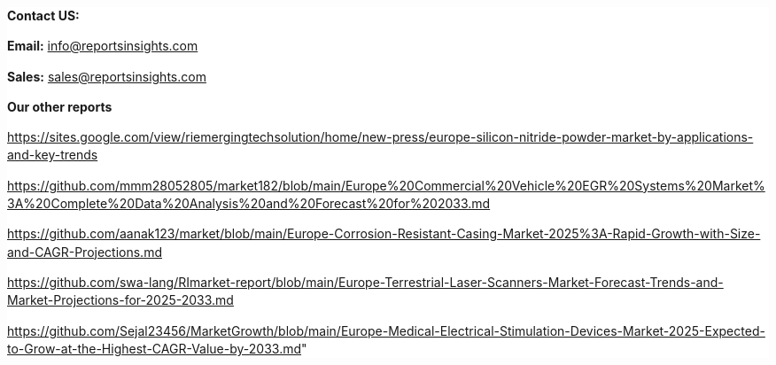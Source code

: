 <strong>Contact US:</strong>

<p class=""""><b>Email:</b> <a href=mailto:info@reportsinsights.com>info@reportsinsights.com</a></p>
<p class=""""><b>Sales:</b> <a href=mailto:sales@reportsinsights.com>sales@reportsinsights.com</a></p>

<strong>Our other reports</strong>

<a href=https://sites.google.com/view/riemergingtechsolution/home/new-press/europe-silicon-nitride-powder-market-by-applications-and-key-trends>https://sites.google.com/view/riemergingtechsolution/home/new-press/europe-silicon-nitride-powder-market-by-applications-and-key-trends</a>

<a href=https://github.com/mmm28052805/market182/blob/main/Europe%20Commercial%20Vehicle%20EGR%20Systems%20Market%3A%20Complete%20Data%20Analysis%20and%20Forecast%20for%202033.md>https://github.com/mmm28052805/market182/blob/main/Europe%20Commercial%20Vehicle%20EGR%20Systems%20Market%3A%20Complete%20Data%20Analysis%20and%20Forecast%20for%202033.md</a>

<a href=https://github.com/aanak123/market/blob/main/Europe-Corrosion-Resistant-Casing-Market-2025%3A-Rapid-Growth-with-Size-and-CAGR-Projections.md>https://github.com/aanak123/market/blob/main/Europe-Corrosion-Resistant-Casing-Market-2025%3A-Rapid-Growth-with-Size-and-CAGR-Projections.md</a>

<a href=https://github.com/swa-lang/RImarket-report/blob/main/Europe-Terrestrial-Laser-Scanners-Market-Forecast-Trends-and-Market-Projections-for-2025-2033.md>https://github.com/swa-lang/RImarket-report/blob/main/Europe-Terrestrial-Laser-Scanners-Market-Forecast-Trends-and-Market-Projections-for-2025-2033.md</a>

<a href=https://github.com/Sejal23456/MarketGrowth/blob/main/Europe-Medical-Electrical-Stimulation-Devices-Market-2025-Expected-to-Grow-at-the-Highest-CAGR-Value-by-2033.md>https://github.com/Sejal23456/MarketGrowth/blob/main/Europe-Medical-Electrical-Stimulation-Devices-Market-2025-Expected-to-Grow-at-the-Highest-CAGR-Value-by-2033.md</a>"
